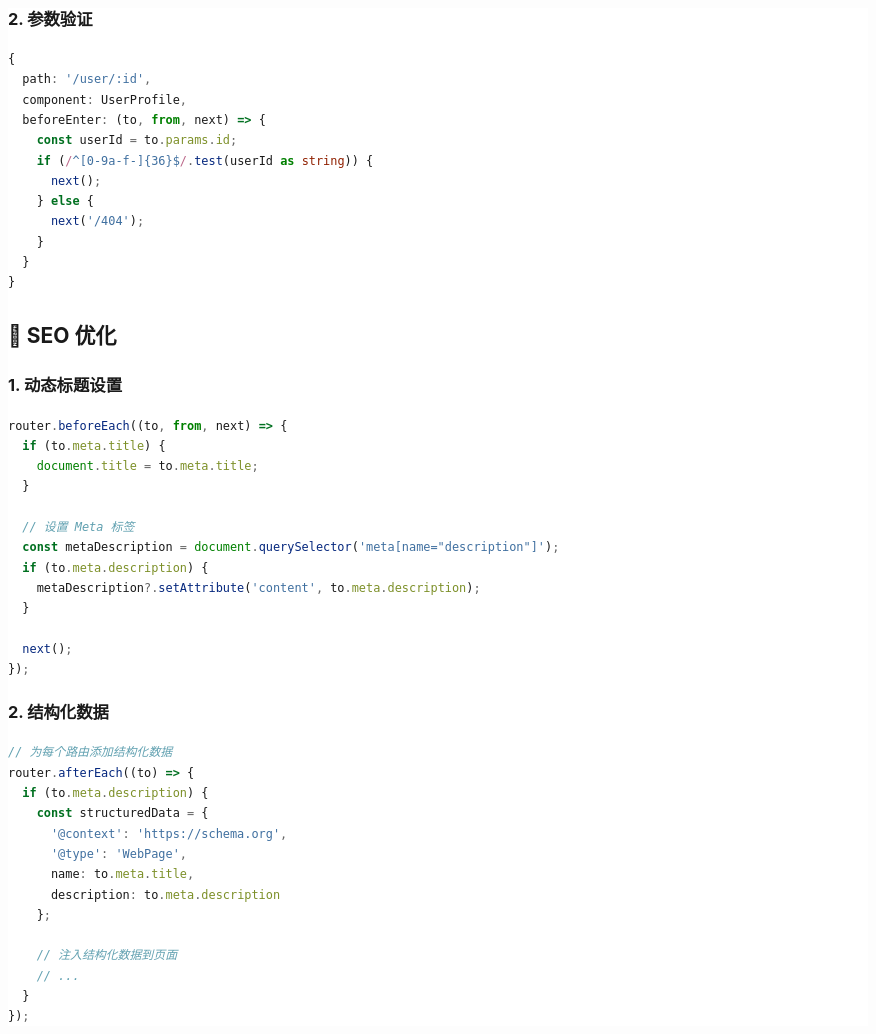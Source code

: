 ### 2. 参数验证
```typescript
{
  path: '/user/:id',
  component: UserProfile,
  beforeEnter: (to, from, next) => {
    const userId = to.params.id;
    if (/^[0-9a-f-]{36}$/.test(userId as string)) {
      next();
    } else {
      next('/404');
    }
  }
}
```

## 📱 SEO 优化

### 1. 动态标题设置
```typescript
router.beforeEach((to, from, next) => {
  if (to.meta.title) {
    document.title = to.meta.title;
  }

  // 设置 Meta 标签
  const metaDescription = document.querySelector('meta[name="description"]');
  if (to.meta.description) {
    metaDescription?.setAttribute('content', to.meta.description);
  }

  next();
});
```

### 2. 结构化数据
```typescript
// 为每个路由添加结构化数据
router.afterEach((to) => {
  if (to.meta.description) {
    const structuredData = {
      '@context': 'https://schema.org',
      '@type': 'WebPage',
      name: to.meta.title,
      description: to.meta.description
    };

    // 注入结构化数据到页面
    // ...
  }
});
```
